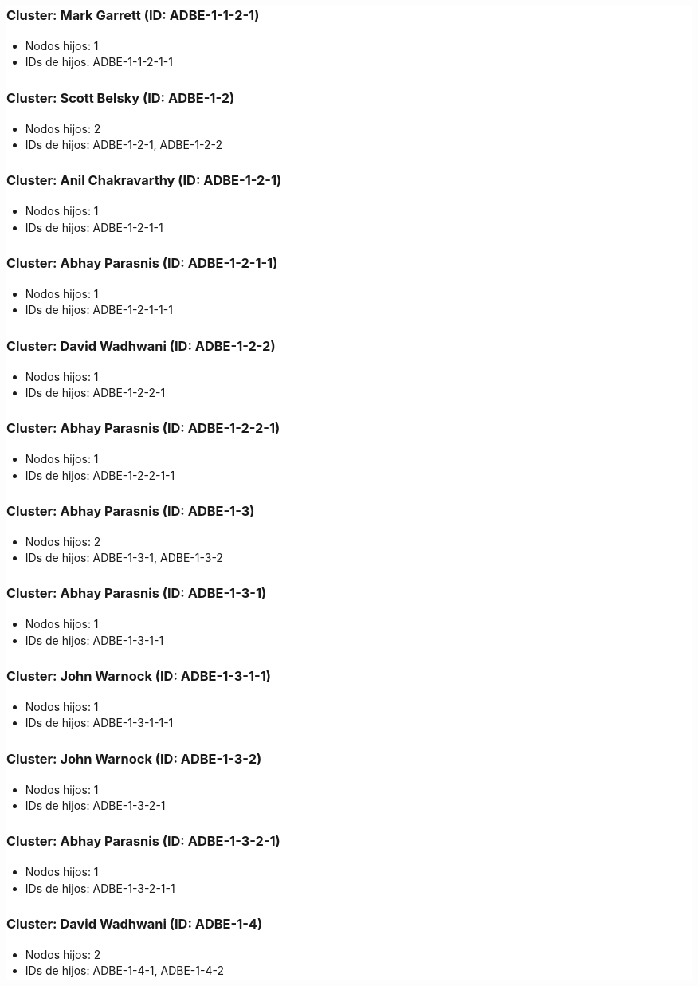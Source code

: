 ### Cluster: Mark Garrett (ID: ADBE-1-1-2-1)
- Nodos hijos: 1
- IDs de hijos: ADBE-1-1-2-1-1

### Cluster: Scott Belsky (ID: ADBE-1-2)
- Nodos hijos: 2
- IDs de hijos: ADBE-1-2-1, ADBE-1-2-2

### Cluster: Anil Chakravarthy (ID: ADBE-1-2-1)
- Nodos hijos: 1
- IDs de hijos: ADBE-1-2-1-1

### Cluster: Abhay Parasnis (ID: ADBE-1-2-1-1)
- Nodos hijos: 1
- IDs de hijos: ADBE-1-2-1-1-1

### Cluster: David Wadhwani (ID: ADBE-1-2-2)
- Nodos hijos: 1
- IDs de hijos: ADBE-1-2-2-1

### Cluster: Abhay Parasnis (ID: ADBE-1-2-2-1)
- Nodos hijos: 1
- IDs de hijos: ADBE-1-2-2-1-1

### Cluster: Abhay Parasnis (ID: ADBE-1-3)
- Nodos hijos: 2
- IDs de hijos: ADBE-1-3-1, ADBE-1-3-2

### Cluster: Abhay Parasnis (ID: ADBE-1-3-1)
- Nodos hijos: 1
- IDs de hijos: ADBE-1-3-1-1

### Cluster: John Warnock (ID: ADBE-1-3-1-1)
- Nodos hijos: 1
- IDs de hijos: ADBE-1-3-1-1-1

### Cluster: John Warnock (ID: ADBE-1-3-2)
- Nodos hijos: 1
- IDs de hijos: ADBE-1-3-2-1

### Cluster: Abhay Parasnis (ID: ADBE-1-3-2-1)
- Nodos hijos: 1
- IDs de hijos: ADBE-1-3-2-1-1

### Cluster: David Wadhwani (ID: ADBE-1-4)
- Nodos hijos: 2
- IDs de hijos: ADBE-1-4-1, ADBE-1-4-2

